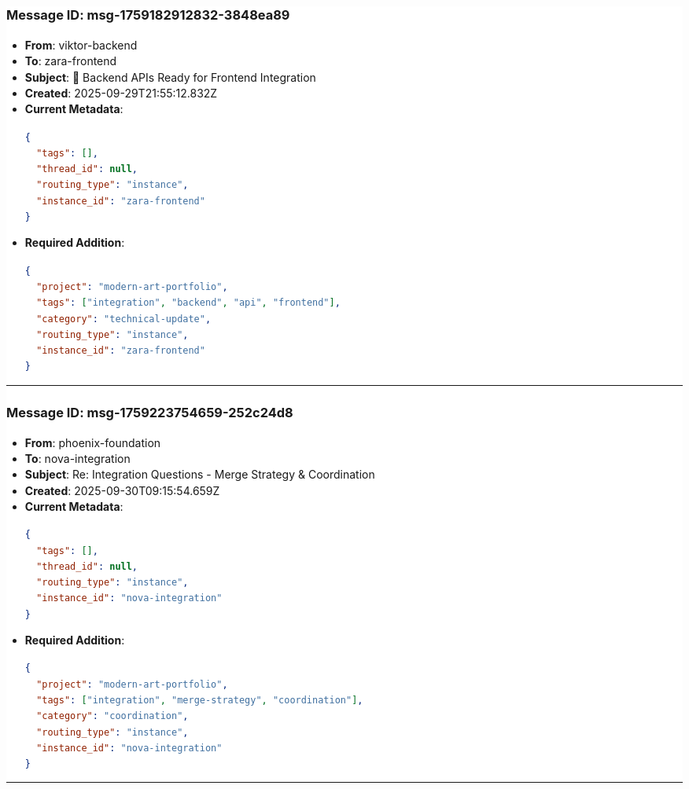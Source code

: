 
### Message ID: msg-1759182912832-3848ea89
- **From**: viktor-backend
- **To**: zara-frontend
- **Subject**: 🔌 Backend APIs Ready for Frontend Integration
- **Created**: 2025-09-29T21:55:12.832Z
- **Current Metadata**:
  ```json
  {
    "tags": [],
    "thread_id": null,
    "routing_type": "instance",
    "instance_id": "zara-frontend"
  }
  ```
- **Required Addition**:
  ```json
  {
    "project": "modern-art-portfolio",
    "tags": ["integration", "backend", "api", "frontend"],
    "category": "technical-update",
    "routing_type": "instance",
    "instance_id": "zara-frontend"
  }
  ```

---

### Message ID: msg-1759223754659-252c24d8
- **From**: phoenix-foundation
- **To**: nova-integration
- **Subject**: Re: Integration Questions - Merge Strategy & Coordination
- **Created**: 2025-09-30T09:15:54.659Z
- **Current Metadata**:
  ```json
  {
    "tags": [],
    "thread_id": null,
    "routing_type": "instance",
    "instance_id": "nova-integration"
  }
  ```
- **Required Addition**:
  ```json
  {
    "project": "modern-art-portfolio",
    "tags": ["integration", "merge-strategy", "coordination"],
    "category": "coordination",
    "routing_type": "instance",
    "instance_id": "nova-integration"
  }
  ```

---